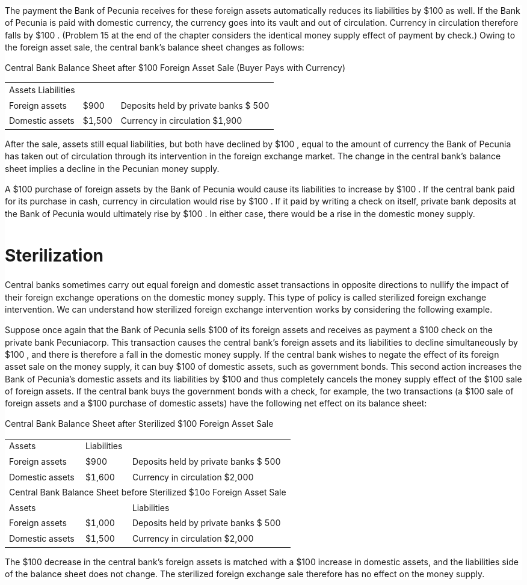 The payment the Bank of Pecunia receives for these foreign assets automatically reduces its liabilities by $\$100$ as well. If the Bank of Pecunia is paid with domestic currency, the currency goes into its vault and out of circulation. Currency in circulation therefore falls by $\$100$ . (Problem 15 at the end of the chapter considers the identical money supply effect of payment by check.) Owing to the foreign asset sale, the central bank’s balance sheet changes as follows:  

Central Bank Balance Sheet after $\$100$ Foreign Asset Sale (Buyer Pays with Currency)   


<html><body><table><tr><td colspan="3">Assets Liabilities</td></tr><tr><td>Foreign assets</td><td>$900</td><td>Deposits held by private banks $ 500</td></tr><tr><td>Domestic assets</td><td>$1,500</td><td>Currency in circulation $1,900</td></tr></table></body></html>  

After the sale, assets still equal liabilities, but both have declined by $\$100$ , equal to the amount of currency the Bank of Pecunia has taken out of circulation through its intervention in the foreign exchange market. The change in the central bank’s balance sheet implies a decline in the Pecunian money supply.  

A $\$100$ purchase of foreign assets by the Bank of Pecunia would cause its liabilities to increase by $\$100$ . If the central bank paid for its purchase in cash, currency in circulation would rise by $\$100$ . If it paid by writing a check on itself, private bank deposits at the Bank of Pecunia would ultimately rise by $\$100$ . In either case, there would be a rise in the domestic money supply.  

# Sterilization  

Central banks sometimes carry out equal foreign and domestic asset transactions in opposite directions to nullify the impact of their foreign exchange operations on the domestic money supply. This type of policy is called sterilized foreign exchange intervention. We can understand how sterilized foreign exchange intervention works by considering the following example.  

Suppose once again that the Bank of Pecunia sells $\$100$ of its foreign assets and receives as payment a $\$100$ check on the private bank Pecuniacorp. This transaction causes the central bank’s foreign assets and its liabilities to decline simultaneously by $\$100$ , and there is therefore a fall in the domestic money supply. If the central bank wishes to negate the effect of its foreign asset sale on the money supply, it can buy $\$100$ of domestic assets, such as government bonds. This second action increases the Bank of Pecunia’s domestic assets and its liabilities by $\$100$ and thus completely cancels the money supply effect of the $\$100$ sale of foreign assets. If the central bank buys the government bonds with a check, for example, the two transactions (a $\$100$ sale of foreign assets and a $\$100$ purchase of domestic assets) have the following net effect on its balance sheet:  

Central Bank Balance Sheet after Sterilized $\$100$ Foreign Asset Sale   


<html><body><table><tr><td>Assets</td><td>Liabilities</td><td></td></tr><tr><td>Foreign assets</td><td>$900</td><td>Deposits held by private banks $ 500</td></tr><tr><td>Domestic assets</td><td>$1,600</td><td>Currency in circulation $2,000</td></tr><tr><td colspan="3">Central Bank Balance Sheet before Sterilized $10o Foreign Asset Sale</td></tr><tr><td>Assets</td><td></td><td>Liabilities</td></tr><tr><td>Foreign assets</td><td>$1,000</td><td>Deposits held by private banks $ 500</td></tr><tr><td>Domestic assets</td><td>$1,500</td><td>Currency in circulation $2,000</td></tr></table></body></html>  

The $\$100$ decrease in the central bank’s foreign assets is matched with a $\$100$ increase in domestic assets, and the liabilities side of the balance sheet does not change. The sterilized foreign exchange sale therefore has no effect on the money supply.  
